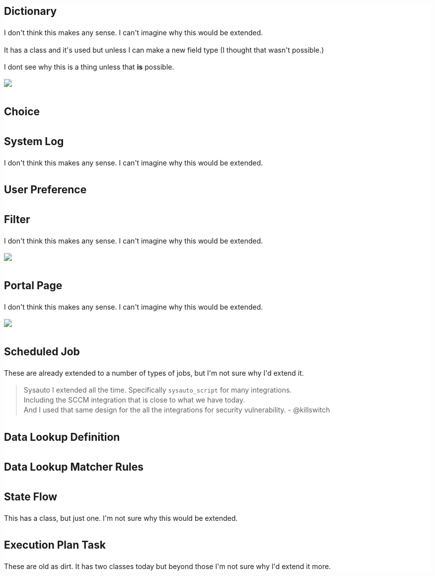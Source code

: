 ## Dictionary

I don't think this makes any sense.  I can't imagine why this would be extended.

It has a class and it's used but unless I can make a new field type (I thought that wasn't possible.)

I dont see why this is a thing unless that **is** possible.

![](sys_dictionary_list.png)

## Choice

## System Log

I don't think this makes any sense.  I can't imagine why this would be extended.

## User Preference

## Filter

I don't think this makes any sense.  I can't imagine why this would be extended.

![](sys_filter_list.png)

## Portal Page

I don't think this makes any sense.  I can't imagine why this would be extended.

![](sys_portal_page.png)

## Scheduled Job

These are already extended to a number of types of jobs, but I'm not sure why I'd extend it.


> Sysauto I extended all the time.  Specifically `sysauto_script` for many integrations.  
> Including the SCCM integration that is close to what we have today.  
> And I used that same design for the all the integrations for security vulnerability. - @killswitch

## Data Lookup Definition

## Data Lookup Matcher Rules

## State Flow

This has a class, but just one.  I'm not sure why this would be extended.

## Execution Plan Task

These are old as dirt.  It has two classes today but beyond those I'm not sure why I'd extend it more.
